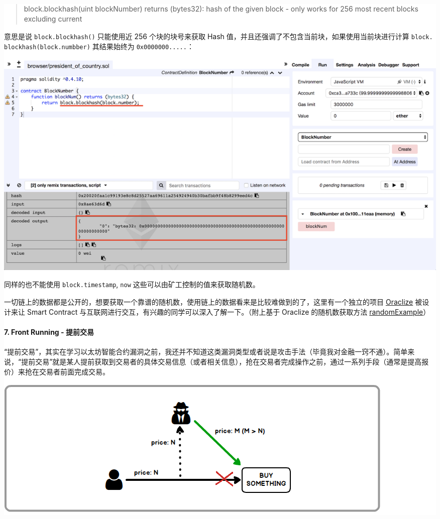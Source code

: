 > block.blockhash(uint blockNumber) returns (bytes32): hash of the given block - only works for 256 most recent blocks excluding current

意思是说 `block.blockhash()` 只能使用近 256 个块的块号来获取 Hash 值，并且还强调了不包含当前块，如果使用当前块进行计算 `block.blockhash(block.numbber)` 其结果始终为 `0x0000000.....`：

![](/images/articles/2018-05-26-ethereum-smart-contracts-vulnerabilities-review-part2/15.png)

同样的也不能使用 `block.timestamp`, `now` 这些可以由矿工控制的值来获取随机数。

一切链上的数据都是公开的，想要获取一个靠谱的随机数，使用链上的数据看来是比较难做到的了，这里有一个独立的项目 [Oraclize](https://github.com/oraclize/ethereum-api) 被设计来让 Smart Contract 与互联网进行交互，有兴趣的同学可以深入了解一下。（附上基于 Oraclize 的随机数获取方法 [randomExample](https://github.com/oraclize/ethereum-examples/blob/master/solidity/random-datasource/randomExample.sol)）

#### 7. Front Running - 提前交易

“提前交易”，其实在学习以太坊智能合约漏洞之前，我还并不知道这类漏洞类型或者说是攻击手法（毕竟我对金融一窍不通）。简单来说，“提前交易”就是某人提前获取到交易者的具体交易信息（或者相关信息），抢在交易者完成操作之前，通过一系列手段（通常是提高报价）来抢在交易者前面完成交易。

![](/images/articles/2018-05-26-ethereum-smart-contracts-vulnerabilities-review-part2/16.png)
